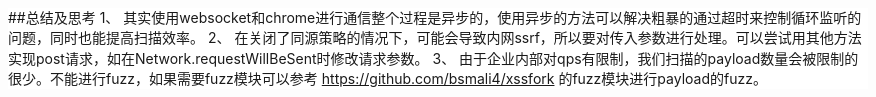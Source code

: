 

##总结及思考
1、	其实使用websocket和chrome进行通信整个过程是异步的，使用异步的方法可以解决粗暴的通过超时来控制循环监听的问题，同时也能提高扫描效率。
2、	在关闭了同源策略的情况下，可能会导致内网ssrf，所以要对传入参数进行处理。可以尝试用其他方法实现post请求，如在Network.requestWillBeSent时修改请求参数。
3、	由于企业内部对qps有限制，我们扫描的payload数量会被限制的很少。不能进行fuzz，如果需要fuzz模块可以参考 https://github.com/bsmali4/xssfork 的fuzz模块进行payload的fuzz。


